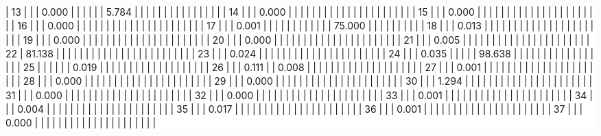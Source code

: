 |    13 |         |         |   0.000 |         |         |         |         |         |   5.784 |         |         |         |         |         |         |         |         |         |         |         |         |         |         |
|    14 |         |         |   0.000 |         |         |         |         |         |         |         |         |         |         |         |         |         |         |         |         |         |         |         |         |
|    15 |         |         |   0.000 |         |         |         |         |         |         |         |         |         |         |         |         |         |         |         |         |         |         |         |         |
|    16 |         |         |   0.000 |         |         |         |         |         |         |         |         |         |         |         |         |         |         |         |         |         |         |         |         |
|    17 |         |         |   0.001 |         |         |         |         |         |         |         |         |         |         |         |  75.000 |         |         |         |         |         |         |         |         |
|    18 |         |         |   0.013 |         |         |         |         |         |         |         |         |         |         |         |         |         |         |         |         |         |         |         |         |
|    19 |         |         |   0.000 |         |         |         |         |         |         |         |         |         |         |         |         |         |         |         |         |         |         |         |         |
|    20 |         |         |   0.000 |         |         |         |         |         |         |         |         |         |         |         |         |         |         |         |         |         |         |         |         |
|    21 |         |         |   0.005 |         |         |         |         |         |         |         |         |         |         |         |         |         |         |         |         |         |         |         |         |
|    22 |  81.138 |         |         |         |         |         |         |         |         |         |         |         |         |         |         |         |         |         |         |         |         |         |         |
|    23 |         |         |   0.024 |         |         |         |         |         |         |         |         |         |         |         |         |         |         |         |         |         |         |         |         |
|    24 |         |         |   0.035 |         |         |         |         |  98.638 |         |         |         |         |         |         |         |         |         |         |         |         |         |         |         |
|    25 |         |         |         |         |         |   0.019 |         |         |         |         |         |         |         |         |         |         |         |         |         |         |         |         |         |
|    26 |         |         |   0.111 |         |   0.008 |         |         |         |         |         |         |         |         |         |         |         |         |         |         |         |         |         |         |
|    27 |         |         |   0.001 |         |         |         |         |         |         |         |         |         |         |         |         |         |         |         |         |         |         |         |         |
|    28 |         |         |   0.000 |         |         |         |         |         |         |         |         |         |         |         |         |         |         |         |         |         |         |         |         |
|    29 |         |         |   0.000 |         |         |         |         |         |         |         |         |         |         |         |         |         |         |         |         |         |         |         |         |
|    30 |         |         |   1.294 |         |         |         |         |         |         |         |         |         |         |         |         |         |         |         |         |         |         |         |         |
|    31 |         |         |   0.000 |         |         |         |         |         |         |         |         |         |         |         |         |         |         |         |         |         |         |         |         |
|    32 |         |         |   0.000 |         |         |         |         |         |         |         |         |         |         |         |         |         |         |         |         |         |         |         |         |
|    33 |         |         |   0.001 |         |         |         |         |         |         |         |         |         |         |         |         |         |         |         |         |         |         |         |         |
|    34 |         |         |   0.004 |         |         |         |         |         |         |         |         |         |         |         |         |         |         |         |         |         |         |         |         |
|    35 |         |         |   0.017 |         |         |         |         |         |         |         |         |         |         |         |         |         |         |         |         |         |         |         |         |
|    36 |         |         |   0.001 |         |         |         |         |         |         |         |         |         |         |         |         |         |         |         |         |         |         |         |         |
|    37 |         |         |   0.000 |         |         |         |         |         |         |         |         |         |         |         |         |         |         |         |         |         |         |         |         |